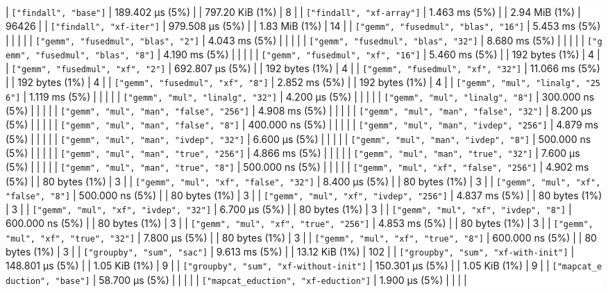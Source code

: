 | `["findall", "base"]`                                          | 189.402 μs (5%) |         | 797.20 KiB (1%) |           8 |
| `["findall", "xf-array"]`                                      |   1.463 ms (5%) |         |   2.94 MiB (1%) |       96426 |
| `["findall", "xf-iter"]`                                       | 979.508 μs (5%) |         |   1.83 MiB (1%) |          14 |
| `["gemm", "fusedmul", "blas", "16"]`                           |   5.453 ms (5%) |         |                 |             |
| `["gemm", "fusedmul", "blas", "2"]`                            |   4.043 ms (5%) |         |                 |             |
| `["gemm", "fusedmul", "blas", "32"]`                           |   8.680 ms (5%) |         |                 |             |
| `["gemm", "fusedmul", "blas", "8"]`                            |   4.190 ms (5%) |         |                 |             |
| `["gemm", "fusedmul", "xf", "16"]`                             |   5.460 ms (5%) |         |  192 bytes (1%) |           4 |
| `["gemm", "fusedmul", "xf", "2"]`                              | 692.807 μs (5%) |         |  192 bytes (1%) |           4 |
| `["gemm", "fusedmul", "xf", "32"]`                             |  11.066 ms (5%) |         |  192 bytes (1%) |           4 |
| `["gemm", "fusedmul", "xf", "8"]`                              |   2.852 ms (5%) |         |  192 bytes (1%) |           4 |
| `["gemm", "mul", "linalg", "256"]`                             |   1.119 ms (5%) |         |                 |             |
| `["gemm", "mul", "linalg", "32"]`                              |   4.200 μs (5%) |         |                 |             |
| `["gemm", "mul", "linalg", "8"]`                               | 300.000 ns (5%) |         |                 |             |
| `["gemm", "mul", "man", "false", "256"]`                       |   4.908 ms (5%) |         |                 |             |
| `["gemm", "mul", "man", "false", "32"]`                        |   8.200 μs (5%) |         |                 |             |
| `["gemm", "mul", "man", "false", "8"]`                         | 400.000 ns (5%) |         |                 |             |
| `["gemm", "mul", "man", "ivdep", "256"]`                       |   4.879 ms (5%) |         |                 |             |
| `["gemm", "mul", "man", "ivdep", "32"]`                        |   6.600 μs (5%) |         |                 |             |
| `["gemm", "mul", "man", "ivdep", "8"]`                         | 500.000 ns (5%) |         |                 |             |
| `["gemm", "mul", "man", "true", "256"]`                        |   4.866 ms (5%) |         |                 |             |
| `["gemm", "mul", "man", "true", "32"]`                         |   7.600 μs (5%) |         |                 |             |
| `["gemm", "mul", "man", "true", "8"]`                          | 500.000 ns (5%) |         |                 |             |
| `["gemm", "mul", "xf", "false", "256"]`                        |   4.902 ms (5%) |         |   80 bytes (1%) |           3 |
| `["gemm", "mul", "xf", "false", "32"]`                         |   8.400 μs (5%) |         |   80 bytes (1%) |           3 |
| `["gemm", "mul", "xf", "false", "8"]`                          | 500.000 ns (5%) |         |   80 bytes (1%) |           3 |
| `["gemm", "mul", "xf", "ivdep", "256"]`                        |   4.837 ms (5%) |         |   80 bytes (1%) |           3 |
| `["gemm", "mul", "xf", "ivdep", "32"]`                         |   6.700 μs (5%) |         |   80 bytes (1%) |           3 |
| `["gemm", "mul", "xf", "ivdep", "8"]`                          | 600.000 ns (5%) |         |   80 bytes (1%) |           3 |
| `["gemm", "mul", "xf", "true", "256"]`                         |   4.853 ms (5%) |         |   80 bytes (1%) |           3 |
| `["gemm", "mul", "xf", "true", "32"]`                          |   7.800 μs (5%) |         |   80 bytes (1%) |           3 |
| `["gemm", "mul", "xf", "true", "8"]`                           | 600.000 ns (5%) |         |   80 bytes (1%) |           3 |
| `["groupby", "sum", "sac"]`                                    |   9.613 ms (5%) |         |  13.12 KiB (1%) |         102 |
| `["groupby", "sum", "xf-with-init"]`                           | 148.801 μs (5%) |         |   1.05 KiB (1%) |           9 |
| `["groupby", "sum", "xf-without-init"]`                        | 150.301 μs (5%) |         |   1.05 KiB (1%) |           9 |
| `["mapcat_eduction", "base"]`                                  |  58.700 μs (5%) |         |                 |             |
| `["mapcat_eduction", "xf-eduction"]`                           |   1.900 μs (5%) |         |                 |             |